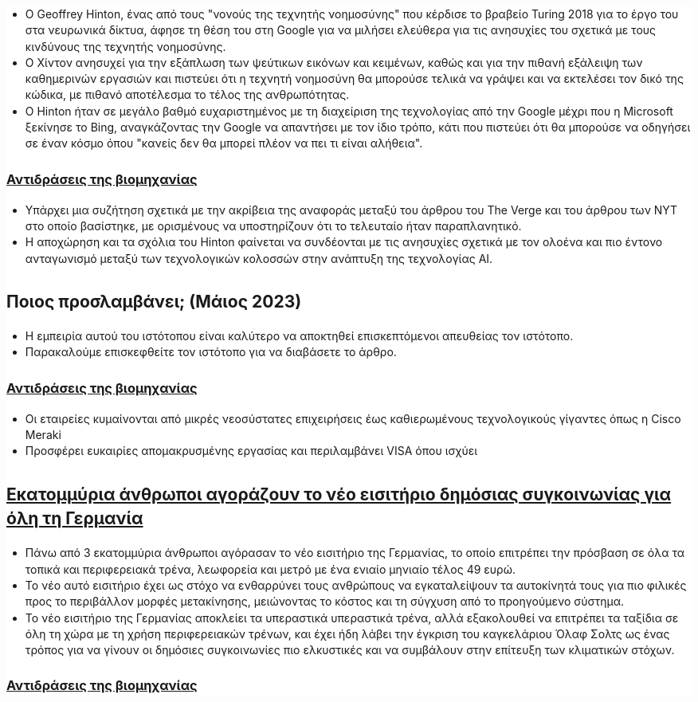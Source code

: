 - Ο Geoffrey Hinton, ένας από τους "νονούς της τεχνητής νοημοσύνης" που κέρδισε το βραβείο Turing 2018 για το έργο του στα νευρωνικά δίκτυα, άφησε τη θέση του στη Google για να μιλήσει ελεύθερα για τις ανησυχίες του σχετικά με τους κινδύνους της τεχνητής νοημοσύνης.
- Ο Χίντον ανησυχεί για την εξάπλωση των ψεύτικων εικόνων και κειμένων, καθώς και για την πιθανή εξάλειψη των καθημερινών εργασιών και πιστεύει ότι η τεχνητή νοημοσύνη θα μπορούσε τελικά να γράψει και να εκτελέσει τον δικό της κώδικα, με πιθανό αποτέλεσμα το τέλος της ανθρωπότητας.
- Ο Hinton ήταν σε μεγάλο βαθμό ευχαριστημένος με τη διαχείριση της τεχνολογίας από την Google μέχρι που η Microsoft ξεκίνησε το Bing, αναγκάζοντας την Google να απαντήσει με τον ίδιο τρόπο, κάτι που πιστεύει ότι θα μπορούσε να οδηγήσει σε έναν κόσμο όπου "κανείς δεν θα μπορεί πλέον να πει τι είναι αλήθεια".

### [Αντιδράσεις της βιομηχανίας](http://news.ycombinator.com/item?id=35771508)

- Υπάρχει μια συζήτηση σχετικά με την ακρίβεια της αναφοράς μεταξύ του άρθρου του The Verge και του άρθρου των NYT στο οποίο βασίστηκε, με ορισμένους να υποστηρίζουν ότι το τελευταίο ήταν παραπλανητικό.
- Η αποχώρηση και τα σχόλια του Hinton φαίνεται να συνδέονται με τις ανησυχίες σχετικά με τον ολοένα και πιο έντονο ανταγωνισμό μεταξύ των τεχνολογικών κολοσσών στην ανάπτυξη της τεχνολογίας AI.

## Ποιος προσλαμβάνει; (Μάιος 2023)

- Η εμπειρία αυτού του ιστότοπου είναι καλύτερο να αποκτηθεί επισκεπτόμενοι απευθείας τον ιστότοπο.
- Παρακαλούμε επισκεφθείτε τον ιστότοπο για να διαβάσετε το άρθρο.

### [Αντιδράσεις της βιομηχανίας](http://news.ycombinator.com/item?id=35773707)

- Οι εταιρείες κυμαίνονται από μικρές νεοσύστατες επιχειρήσεις έως καθιερωμένους τεχνολογικούς γίγαντες όπως η Cisco Meraki
- Προσφέρει ευκαιρίες απομακρυσμένης εργασίας και περιλαμβάνει VISA όπου ισχύει

## [Εκατομμύρια άνθρωποι αγοράζουν το νέο εισιτήριο δημόσιας συγκοινωνίας για όλη τη Γερμανία](https://apnews.com/article/germany-public-transit-cheap-ticket-trains-metro-3d83f1a35ab8e3945b8034b9bd511c29)

- Πάνω από 3 εκατομμύρια άνθρωποι αγόρασαν το νέο εισιτήριο της Γερμανίας, το οποίο επιτρέπει την πρόσβαση σε όλα τα τοπικά και περιφερειακά τρένα, λεωφορεία και μετρό με ένα ενιαίο μηνιαίο τέλος 49 ευρώ.
- Το νέο αυτό εισιτήριο έχει ως στόχο να ενθαρρύνει τους ανθρώπους να εγκαταλείψουν τα αυτοκίνητά τους για πιο φιλικές προς το περιβάλλον μορφές μετακίνησης, μειώνοντας το κόστος και τη σύγχυση από το προηγούμενο σύστημα.
- Το νέο εισιτήριο της Γερμανίας αποκλείει τα υπεραστικά υπεραστικά τρένα, αλλά εξακολουθεί να επιτρέπει τα ταξίδια σε όλη τη χώρα με τη χρήση περιφερειακών τρένων, και έχει ήδη λάβει την έγκριση του καγκελάριου Όλαφ Σολτς ως ένας τρόπος για να γίνουν οι δημόσιες συγκοινωνίες πιο ελκυστικές και να συμβάλουν στην επίτευξη των κλιματικών στόχων.

### [Αντιδράσεις της βιομηχανίας](http://news.ycombinator.com/item?id=35770816)
